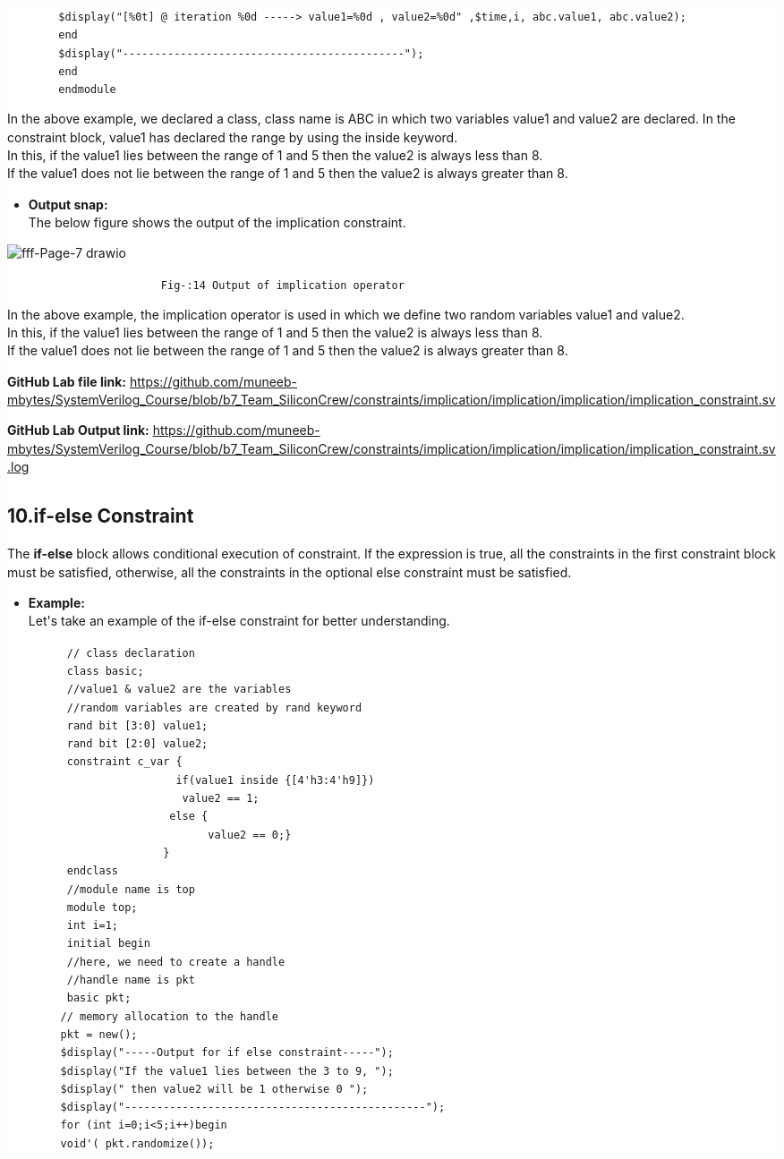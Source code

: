             $display("[%0t] @ iteration %0d -----> value1=%0d , value2=%0d" ,$time,i, abc.value1, abc.value2);
            end
            $display("--------------------------------------------");
            end
            endmodule

In the above example, we declared a class, class name is ABC in which two variables value1 and value2 are declared. In the constraint block, value1 has declared the range by using the inside keyword.        
In this, if the value1 lies between the range of 1 and 5 then the value2 is always less than 8.    
If the value1 does not lie between the range of 1 and 5 then the value2 is always greater than 8.     

 * **Output snap:**    
The below figure shows the output of the implication constraint.

![fff-Page-7 drawio](https://user-images.githubusercontent.com/110447788/191240436-0fbc7179-7ffd-437e-8e0c-9bebfd59475e.png)

                            Fig-:14 Output of implication operator

In the above example, the implication operator is used in which we define two random variables value1 and value2.    
In this, if the value1 lies between the range of 1 and 5 then the value2 is always less than 8.    
If the value1 does not lie between the range of 1 and 5 then the value2 is always greater than 8.

**GitHub Lab file link:** https://github.com/muneeb-mbytes/SystemVerilog_Course/blob/b7_Team_SiliconCrew/constraints/implication/implication/implication/implication_constraint.sv

**GitHub Lab Output link:** https://github.com/muneeb-mbytes/SystemVerilog_Course/blob/b7_Team_SiliconCrew/constraints/implication/implication/implication/implication_constraint.sv.log


## 10.if-else Constraint
 The **if-else**  block allows conditional execution of constraint. If the expression is true, all the constraints in the first constraint block must be satisfied, otherwise, all the constraints in the optional else constraint must be satisfied.  


 * **Example:**      
Let's take an example of the if-else constraint for better understanding.

             // class declaration
             class basic;
             //value1 & value2 are the variables
             //random variables are created by rand keyword
             rand bit [3:0] value1;
             rand bit [2:0] value2;
             constraint c_var {
                              if(value1 inside {[4'h3:4'h9]})
                               value2 == 1;
                             else {
                                   value2 == 0;}
                            }
             endclass
             //module name is top
             module top;
             int i=1;
             initial begin
             //here, we need to create a handle
             //handle name is pkt
             basic pkt;
            // memory allocation to the handle
            pkt = new();
            $display("-----Output for if else constraint-----");
            $display("If the value1 lies between the 3 to 9, ");
            $display(" then value2 will be 1 otherwise 0 ");
            $display("-----------------------------------------------");
            for (int i=0;i<5;i++)begin
            void'( pkt.randomize());
